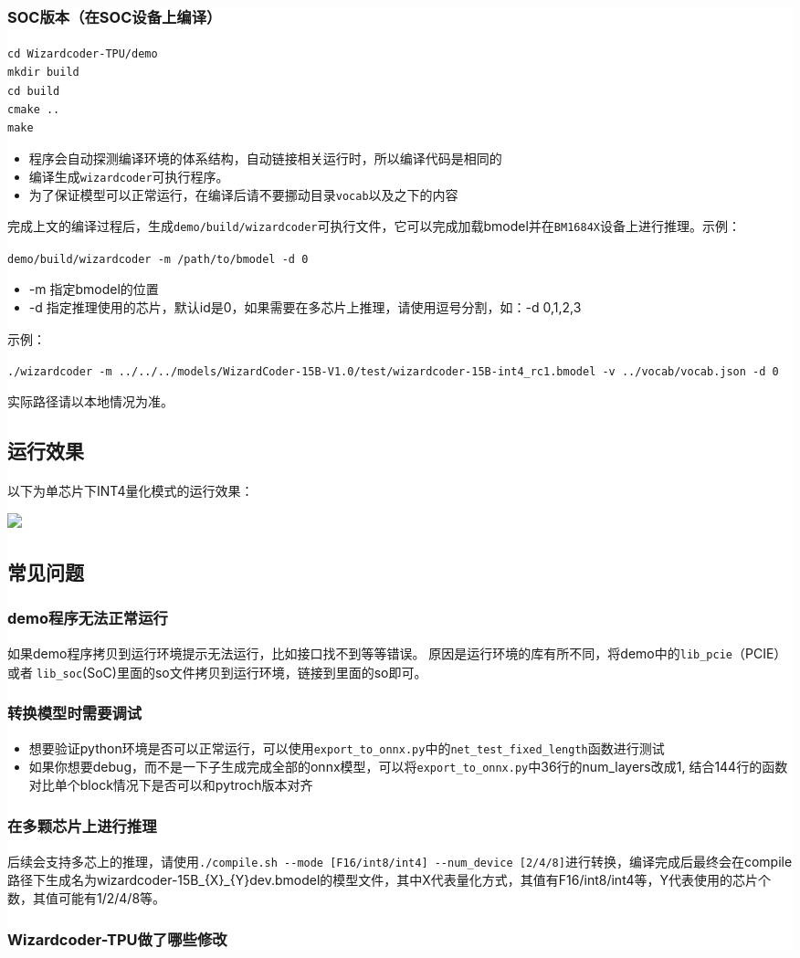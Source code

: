 ### SOC版本（在SOC设备上编译）
```shell
cd Wizardcoder-TPU/demo
mkdir build
cd build
cmake ..
make
```
- 程序会自动探测编译环境的体系结构，自动链接相关运行时，所以编译代码是相同的
- 编译生成`wizardcoder`可执行程序。
- 为了保证模型可以正常运行，在编译后请不要挪动目录`vocab`以及之下的内容

完成上文的编译过程后，生成```demo/build/wizardcoder```可执行文件，它可以完成加载bmodel并在```BM1684X```设备上进行推理。示例：

```shell
demo/build/wizardcoder -m /path/to/bmodel -d 0
```

- -m 指定bmodel的位置
- -d 指定推理使用的芯片，默认id是0，如果需要在多芯片上推理，请使用逗号分割，如：-d 0,1,2,3

示例：
```shell
./wizardcoder -m ../../../models/WizardCoder-15B-V1.0/test/wizardcoder-15B-int4_rc1.bmodel -v ../vocab/vocab.json -d 0
```
实际路径请以本地情况为准。

## 运行效果

以下为单芯片下INT4量化模式的运行效果：

![](./assets/wizardcoder.png)

## 常见问题

### demo程序无法正常运行

如果demo程序拷贝到运行环境提示无法运行，比如接口找不到等等错误。
原因是运行环境的库有所不同，将demo中的`lib_pcie`（PCIE）或者 `lib_soc`(SoC)里面的so文件拷贝到运行环境，链接到里面的so即可。
### 转换模型时需要调试
- 想要验证python环境是否可以正常运行，可以使用`export_to_onnx.py`中的`net_test_fixed_length`函数进行测试
- 如果你想要debug，而不是一下子生成完成全部的onnx模型，可以将`export_to_onnx.py`中36行的num_layers改成1, 结合144行的函数对比单个block情况下是否可以和pytroch版本对齐


### 在多颗芯片上进行推理

后续会支持多芯上的推理，请使用```./compile.sh --mode [F16/int8/int4] --num_device [2/4/8]```进行转换，编译完成后最终会在compile路径下生成名为wizardcoder-15B_{X}_{Y}dev.bmodel的模型文件，其中X代表量化方式，其值有F16/int8/int4等，Y代表使用的芯片个数，其值可能有1/2/4/8等。

### Wizardcoder-TPU做了哪些修改
